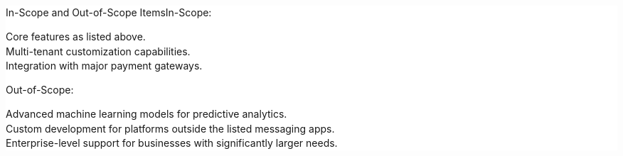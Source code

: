 In-Scope and Out-of-Scope ItemsIn-Scope:  

Core features as listed above.  
Multi-tenant customization capabilities.  
Integration with major payment gateways.

Out-of-Scope:  

Advanced machine learning models for predictive analytics.  
Custom development for platforms outside the listed messaging apps.  
Enterprise-level support for businesses with significantly larger needs.

